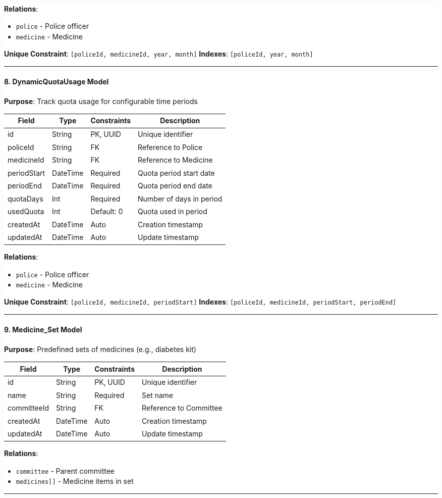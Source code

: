 **Relations**:
- `police` - Police officer
- `medicine` - Medicine

**Unique Constraint**: `[policeId, medicineId, year, month]`
**Indexes**: `[policeId, year, month]`

---

#### 8. DynamicQuotaUsage Model
**Purpose**: Track quota usage for configurable time periods

| Field | Type | Constraints | Description |
|-------|------|-------------|-------------|
| id | String | PK, UUID | Unique identifier |
| policeId | String | FK | Reference to Police |
| medicineId | String | FK | Reference to Medicine |
| periodStart | DateTime | Required | Quota period start date |
| periodEnd | DateTime | Required | Quota period end date |
| quotaDays | Int | Required | Number of days in period |
| usedQuota | Int | Default: 0 | Quota used in period |
| createdAt | DateTime | Auto | Creation timestamp |
| updatedAt | DateTime | Auto | Update timestamp |

**Relations**:
- `police` - Police officer
- `medicine` - Medicine

**Unique Constraint**: `[policeId, medicineId, periodStart]`
**Indexes**: `[policeId, medicineId, periodStart, periodEnd]`

---

#### 9. Medicine_Set Model
**Purpose**: Predefined sets of medicines (e.g., diabetes kit)

| Field | Type | Constraints | Description |
|-------|------|-------------|-------------|
| id | String | PK, UUID | Unique identifier |
| name | String | Required | Set name |
| committeeId | String | FK | Reference to Committee |
| createdAt | DateTime | Auto | Creation timestamp |
| updatedAt | DateTime | Auto | Update timestamp |

**Relations**:
- `committee` - Parent committee
- `medicines[]` - Medicine items in set

---